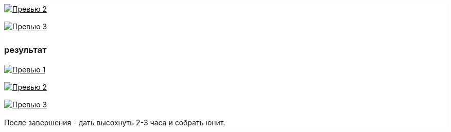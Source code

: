   <a href="../images/o4unit_d_mark2.jpg"
     class="glightbox"
     data-gallery="o4pro_unit_mark"
     title="o4Pro Air unit — маркировка">
    <img src="../images/o4unit_d_mark2_thumb.jpg"
         alt="Превью 2"
         style="width:100%">
  </a>

  <a href="../images/o4unit_d_mark3.jpg"
     class="glightbox"
     data-gallery="o4pro_unit_mark"
     title="o4Pro Air unit — маркировка">
    <img src="../images/o4unit_d_mark3_thumb.jpg"
            alt="Превью 3"
            style="width:100%">
  </a>

</div>

### результат

<div class="gallery-grid">

  <a href="../images/o4unit_d_result1.jpg"
     class="glightbox"
     data-gallery="o4pro_unit_result"
     title="o4Pro Air unit — результат">
    <img src="../images/o4unit_d_result1_thumb.jpg"
         alt="Превью 1"
         style="width:100%">
  </a>

  <a href="../images/o4unit_d_result2.jpg"
     class="glightbox"
     data-gallery="o4pro_unit_result"
     title="o4Pro Air unit — результат">
    <img src="../images/o4unit_d_result2_thumb.jpg"
         alt="Превью 2"
         style="width:100%">
  </a>

  <a href="../images/o4unit_d_result3.jpg"
     class="glightbox"
     data-gallery="o4pro_unit_result"
     title="o4Pro Air unit — результат">
    <img src="../images/o4unit_d_result3_thumb.jpg"
            alt="Превью 3"
            style="width:100%">
  </a>

</div>

После завершения - дать высохнуть 2-3 часа и собрать юнит.